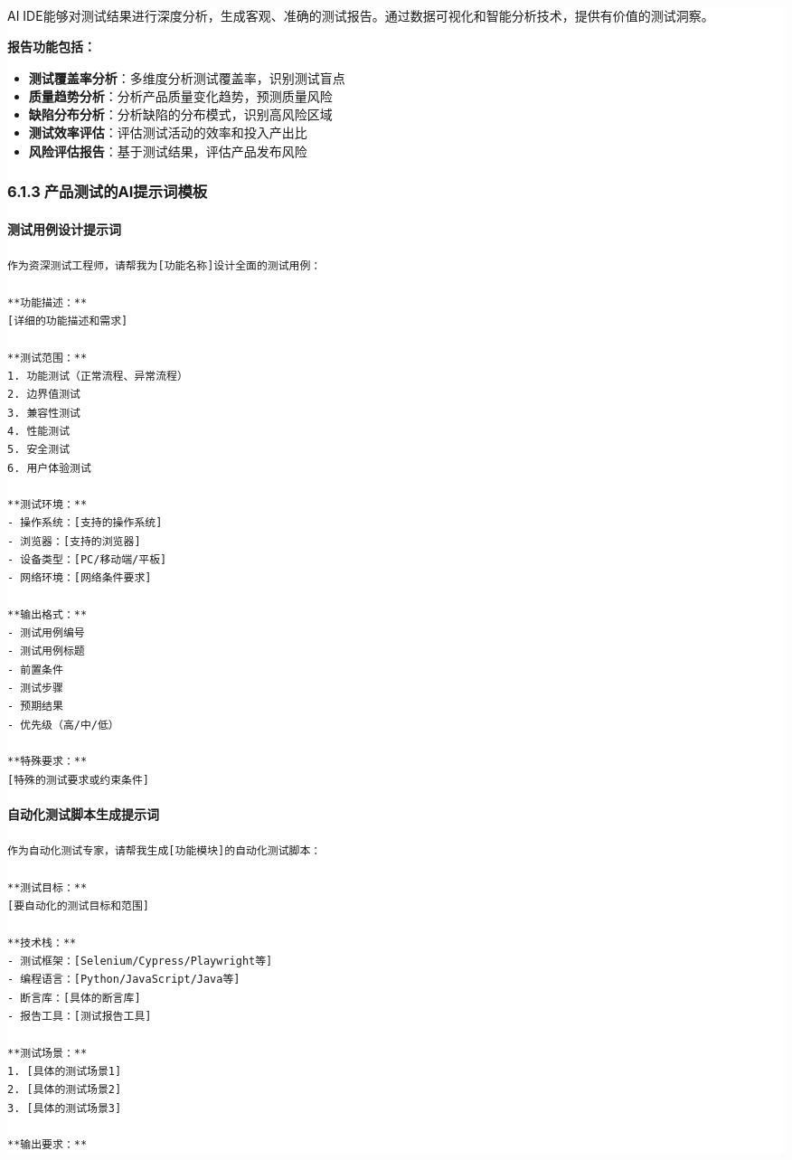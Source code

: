 AI IDE能够对测试结果进行深度分析，生成客观、准确的测试报告。通过数据可视化和智能分析技术，提供有价值的测试洞察。

**报告功能包括：**
- **测试覆盖率分析**：多维度分析测试覆盖率，识别测试盲点
- **质量趋势分析**：分析产品质量变化趋势，预测质量风险
- **缺陷分布分析**：分析缺陷的分布模式，识别高风险区域
- **测试效率评估**：评估测试活动的效率和投入产出比
- **风险评估报告**：基于测试结果，评估产品发布风险

### 6.1.3 产品测试的AI提示词模板

#### 测试用例设计提示词

```
作为资深测试工程师，请帮我为[功能名称]设计全面的测试用例：

**功能描述：**
[详细的功能描述和需求]

**测试范围：**
1. 功能测试（正常流程、异常流程）
2. 边界值测试
3. 兼容性测试
4. 性能测试
5. 安全测试
6. 用户体验测试

**测试环境：**
- 操作系统：[支持的操作系统]
- 浏览器：[支持的浏览器]
- 设备类型：[PC/移动端/平板]
- 网络环境：[网络条件要求]

**输出格式：**
- 测试用例编号
- 测试用例标题
- 前置条件
- 测试步骤
- 预期结果
- 优先级（高/中/低）

**特殊要求：**
[特殊的测试要求或约束条件]
```

#### 自动化测试脚本生成提示词

```
作为自动化测试专家，请帮我生成[功能模块]的自动化测试脚本：

**测试目标：**
[要自动化的测试目标和范围]

**技术栈：**
- 测试框架：[Selenium/Cypress/Playwright等]
- 编程语言：[Python/JavaScript/Java等]
- 断言库：[具体的断言库]
- 报告工具：[测试报告工具]

**测试场景：**
1. [具体的测试场景1]
2. [具体的测试场景2]
3. [具体的测试场景3]

**输出要求：**
```